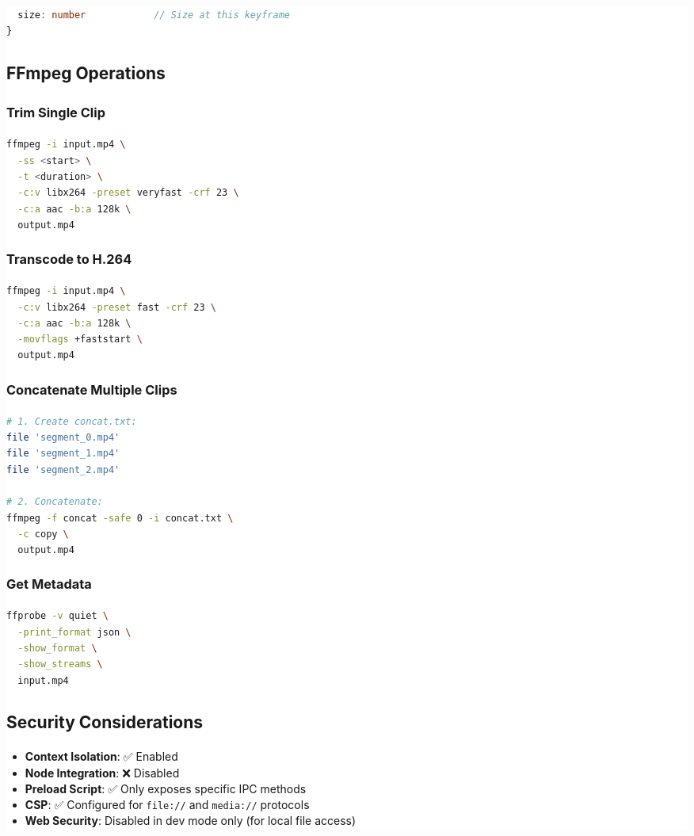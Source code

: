 ```typescript
  size: number            // Size at this keyframe
}
```

## FFmpeg Operations

### Trim Single Clip
```bash
ffmpeg -i input.mp4 \
  -ss <start> \
  -t <duration> \
  -c:v libx264 -preset veryfast -crf 23 \
  -c:a aac -b:a 128k \
  output.mp4
```

### Transcode to H.264
```bash
ffmpeg -i input.mp4 \
  -c:v libx264 -preset fast -crf 23 \
  -c:a aac -b:a 128k \
  -movflags +faststart \
  output.mp4
```

### Concatenate Multiple Clips
```bash
# 1. Create concat.txt:
file 'segment_0.mp4'
file 'segment_1.mp4'
file 'segment_2.mp4'

# 2. Concatenate:
ffmpeg -f concat -safe 0 -i concat.txt \
  -c copy \
  output.mp4
```

### Get Metadata
```bash
ffprobe -v quiet \
  -print_format json \
  -show_format \
  -show_streams \
  input.mp4
```

## Security Considerations

- **Context Isolation**: ✅ Enabled
- **Node Integration**: ❌ Disabled
- **Preload Script**: ✅ Only exposes specific IPC methods
- **CSP**: ✅ Configured for `file://` and `media://` protocols
- **Web Security**: Disabled in dev mode only (for local file access)
